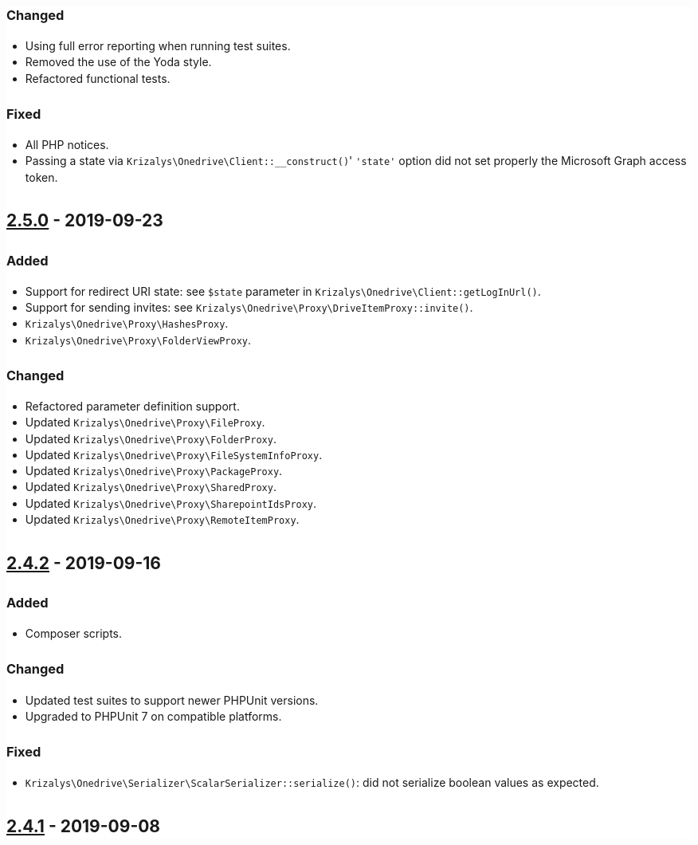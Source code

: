 ### Changed

- Using full error reporting when running test suites.
- Removed the use of the Yoda style.
- Refactored functional tests.

### Fixed

- All PHP notices.
- Passing a state via `Krizalys\Onedrive\Client::__construct()`' `'state'`
  option did not set properly the Microsoft Graph access token.

[2.5.0] - 2019-09-23
--------------------

### Added

- Support for redirect URI state: see `$state` parameter in
  `Krizalys\Onedrive\Client::getLogInUrl()`.
- Support for sending invites: see
  `Krizalys\Onedrive\Proxy\DriveItemProxy::invite()`.
- `Krizalys\Onedrive\Proxy\HashesProxy`.
- `Krizalys\Onedrive\Proxy\FolderViewProxy`.

### Changed

- Refactored parameter definition support.
- Updated `Krizalys\Onedrive\Proxy\FileProxy`.
- Updated `Krizalys\Onedrive\Proxy\FolderProxy`.
- Updated `Krizalys\Onedrive\Proxy\FileSystemInfoProxy`.
- Updated `Krizalys\Onedrive\Proxy\PackageProxy`.
- Updated `Krizalys\Onedrive\Proxy\SharedProxy`.
- Updated `Krizalys\Onedrive\Proxy\SharepointIdsProxy`.
- Updated `Krizalys\Onedrive\Proxy\RemoteItemProxy`.

[2.4.2] - 2019-09-16
--------------------

### Added

- Composer scripts.

### Changed

- Updated test suites to support newer PHPUnit versions.
- Upgraded to PHPUnit 7 on compatible platforms.

### Fixed

- `Krizalys\Onedrive\Serializer\ScalarSerializer::serialize()`: did not
  serialize boolean values as expected.

[2.4.1] - 2019-09-08
--------------------


[unreleased]:    https://github.com/krizalys/onedrive-php-sdk/compare/2.7.0...HEAD
[2.7.0]:         https://github.com/krizalys/onedrive-php-sdk/compare/2.6.0...2.7.0
[2.6.0]:         https://github.com/krizalys/onedrive-php-sdk/compare/2.5.1...2.6.0
[2.5.1]:         https://github.com/krizalys/onedrive-php-sdk/compare/2.5.0...2.5.1
[2.5.0]:         https://github.com/krizalys/onedrive-php-sdk/compare/2.4.2...2.5.0
[2.4.2]:         https://github.com/krizalys/onedrive-php-sdk/compare/2.4.1...2.4.2
[2.4.1]:         https://github.com/krizalys/onedrive-php-sdk/compare/2.4.0...2.4.1
[2.4.0]:         https://github.com/krizalys/onedrive-php-sdk/compare/2.3.0...2.4.0
[2.3.0]:         https://github.com/krizalys/onedrive-php-sdk/compare/2.2.0...2.3.0
[2.2.0]:         https://github.com/krizalys/onedrive-php-sdk/compare/2.1.2...2.2.0
[2.1.2]:         https://github.com/krizalys/onedrive-php-sdk/compare/2.1.1...2.1.2
[2.1.1]:         https://github.com/krizalys/onedrive-php-sdk/compare/2.1.0...2.1.1
[2.1.0]:         https://github.com/krizalys/onedrive-php-sdk/compare/2.0.2...2.1.0
[2.0.2]:         https://github.com/krizalys/onedrive-php-sdk/compare/2.0.1...2.0.2
[2.0.1]:         https://github.com/krizalys/onedrive-php-sdk/compare/2.0.0...2.0.1
[2.0.0]:         https://github.com/krizalys/onedrive-php-sdk/compare/1.2.0...2.0.0
[1.2.0]:         https://github.com/krizalys/onedrive-php-sdk/compare/1.1.1...1.2.0
[1.1.1]:         https://github.com/krizalys/onedrive-php-sdk/compare/1.1.0...1.1.1
[1.1.0]:         https://github.com/krizalys/onedrive-php-sdk/compare/1.0.0...1.1.0
[1.0.1]:         https://github.com/krizalys/onedrive-php-sdk/compare/1.0.0...1.0.1
[api-reference]: https://github.com/krizalys/onedrive-php-sdk/wiki/ApiIndex
[monolog]:       https://github.com/seldaek/monolog